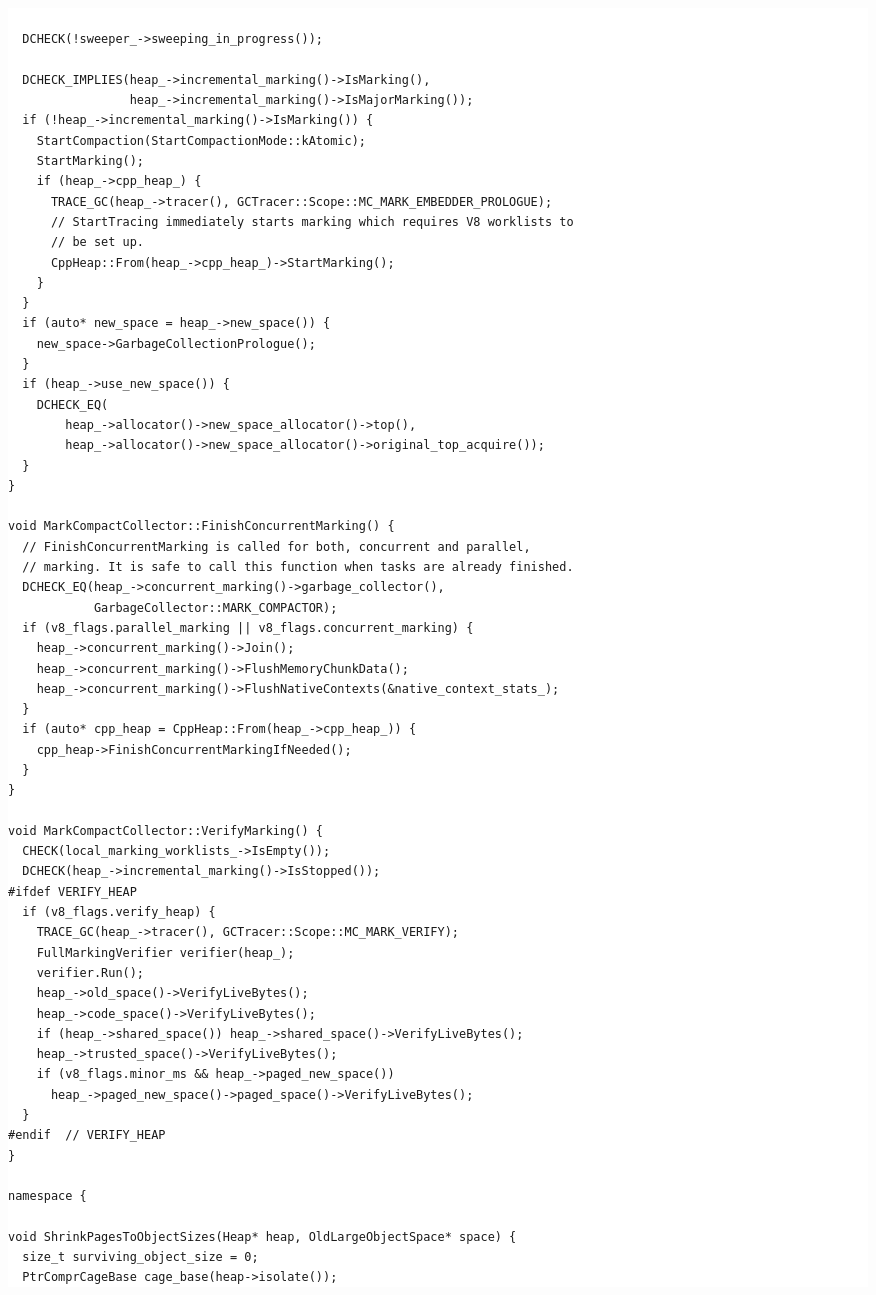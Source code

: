 ```

  DCHECK(!sweeper_->sweeping_in_progress());

  DCHECK_IMPLIES(heap_->incremental_marking()->IsMarking(),
                 heap_->incremental_marking()->IsMajorMarking());
  if (!heap_->incremental_marking()->IsMarking()) {
    StartCompaction(StartCompactionMode::kAtomic);
    StartMarking();
    if (heap_->cpp_heap_) {
      TRACE_GC(heap_->tracer(), GCTracer::Scope::MC_MARK_EMBEDDER_PROLOGUE);
      // StartTracing immediately starts marking which requires V8 worklists to
      // be set up.
      CppHeap::From(heap_->cpp_heap_)->StartMarking();
    }
  }
  if (auto* new_space = heap_->new_space()) {
    new_space->GarbageCollectionPrologue();
  }
  if (heap_->use_new_space()) {
    DCHECK_EQ(
        heap_->allocator()->new_space_allocator()->top(),
        heap_->allocator()->new_space_allocator()->original_top_acquire());
  }
}

void MarkCompactCollector::FinishConcurrentMarking() {
  // FinishConcurrentMarking is called for both, concurrent and parallel,
  // marking. It is safe to call this function when tasks are already finished.
  DCHECK_EQ(heap_->concurrent_marking()->garbage_collector(),
            GarbageCollector::MARK_COMPACTOR);
  if (v8_flags.parallel_marking || v8_flags.concurrent_marking) {
    heap_->concurrent_marking()->Join();
    heap_->concurrent_marking()->FlushMemoryChunkData();
    heap_->concurrent_marking()->FlushNativeContexts(&native_context_stats_);
  }
  if (auto* cpp_heap = CppHeap::From(heap_->cpp_heap_)) {
    cpp_heap->FinishConcurrentMarkingIfNeeded();
  }
}

void MarkCompactCollector::VerifyMarking() {
  CHECK(local_marking_worklists_->IsEmpty());
  DCHECK(heap_->incremental_marking()->IsStopped());
#ifdef VERIFY_HEAP
  if (v8_flags.verify_heap) {
    TRACE_GC(heap_->tracer(), GCTracer::Scope::MC_MARK_VERIFY);
    FullMarkingVerifier verifier(heap_);
    verifier.Run();
    heap_->old_space()->VerifyLiveBytes();
    heap_->code_space()->VerifyLiveBytes();
    if (heap_->shared_space()) heap_->shared_space()->VerifyLiveBytes();
    heap_->trusted_space()->VerifyLiveBytes();
    if (v8_flags.minor_ms && heap_->paged_new_space())
      heap_->paged_new_space()->paged_space()->VerifyLiveBytes();
  }
#endif  // VERIFY_HEAP
}

namespace {

void ShrinkPagesToObjectSizes(Heap* heap, OldLargeObjectSpace* space) {
  size_t surviving_object_size = 0;
  PtrComprCageBase cage_base(heap->isolate());
```
